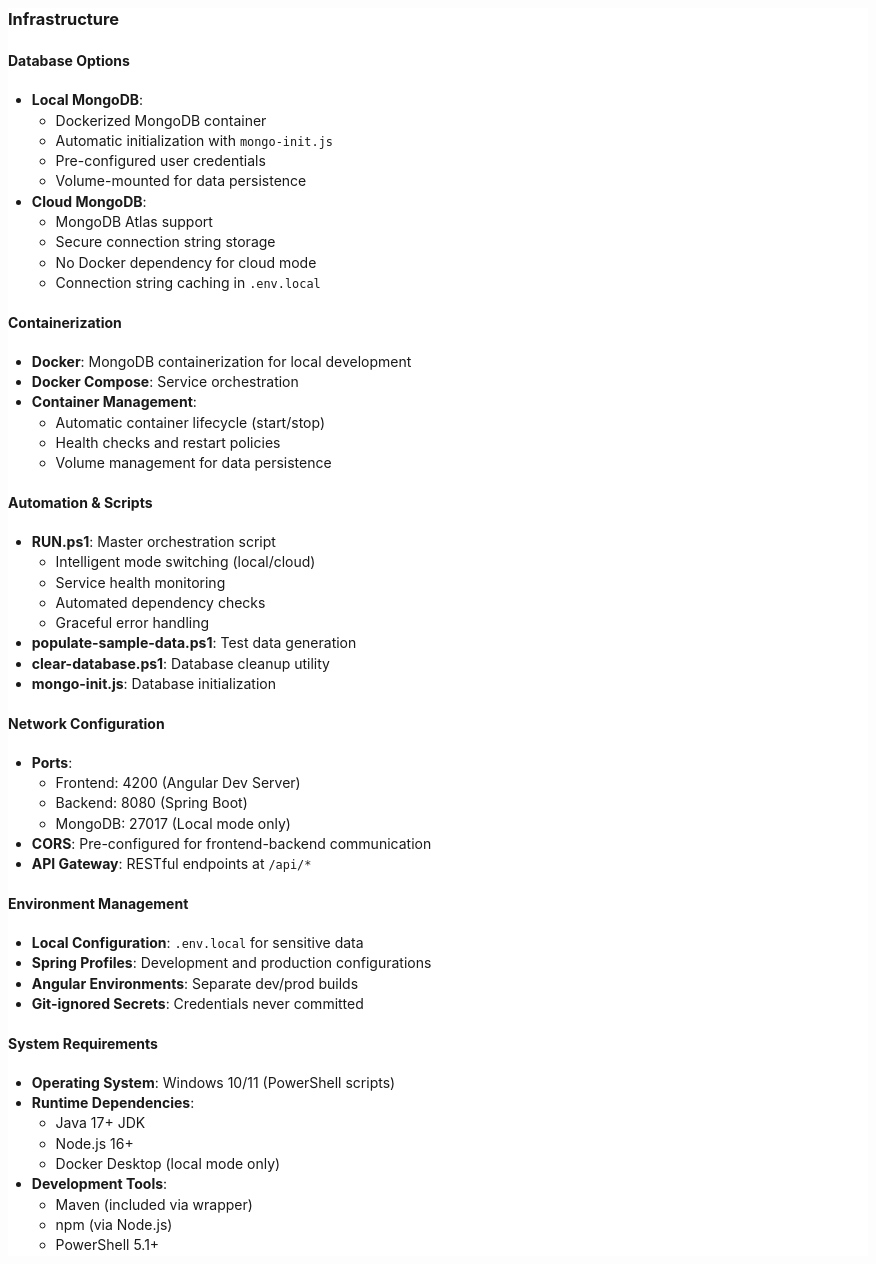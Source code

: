 ### Infrastructure

#### Database Options
- **Local MongoDB**: 
  - Dockerized MongoDB container
  - Automatic initialization with `mongo-init.js`
  - Pre-configured user credentials
  - Volume-mounted for data persistence
- **Cloud MongoDB**: 
  - MongoDB Atlas support
  - Secure connection string storage
  - No Docker dependency for cloud mode
  - Connection string caching in `.env.local`

#### Containerization
- **Docker**: MongoDB containerization for local development
- **Docker Compose**: Service orchestration
- **Container Management**: 
  - Automatic container lifecycle (start/stop)
  - Health checks and restart policies
  - Volume management for data persistence

#### Automation & Scripts
- **RUN.ps1**: Master orchestration script
  - Intelligent mode switching (local/cloud)
  - Service health monitoring
  - Automated dependency checks
  - Graceful error handling
- **populate-sample-data.ps1**: Test data generation
- **clear-database.ps1**: Database cleanup utility
- **mongo-init.js**: Database initialization

#### Network Configuration
- **Ports**:
  - Frontend: 4200 (Angular Dev Server)
  - Backend: 8080 (Spring Boot)
  - MongoDB: 27017 (Local mode only)
- **CORS**: Pre-configured for frontend-backend communication
- **API Gateway**: RESTful endpoints at `/api/*`

#### Environment Management
- **Local Configuration**: `.env.local` for sensitive data
- **Spring Profiles**: Development and production configurations
- **Angular Environments**: Separate dev/prod builds
- **Git-ignored Secrets**: Credentials never committed

#### System Requirements
- **Operating System**: Windows 10/11 (PowerShell scripts)
- **Runtime Dependencies**:
  - Java 17+ JDK
  - Node.js 16+
  - Docker Desktop (local mode only)
- **Development Tools**:
  - Maven (included via wrapper)
  - npm (via Node.js)
  - PowerShell 5.1+
